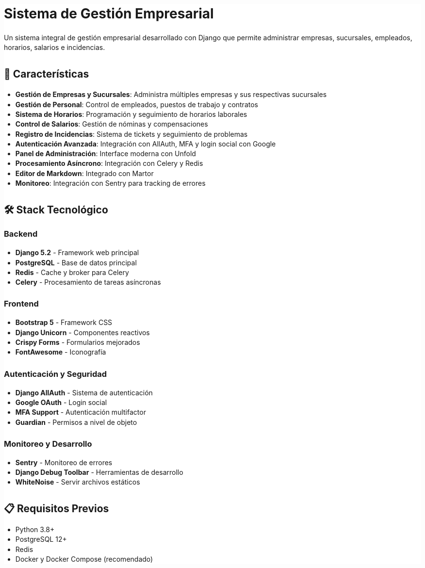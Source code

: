 # Sistema de Gestión Empresarial

Un sistema integral de gestión empresarial desarrollado con Django que permite administrar empresas, sucursales, empleados, horarios, salarios e incidencias.

## 🚀 Características

- **Gestión de Empresas y Sucursales**: Administra múltiples empresas y sus respectivas sucursales
- **Gestión de Personal**: Control de empleados, puestos de trabajo y contratos
- **Sistema de Horarios**: Programación y seguimiento de horarios laborales
- **Control de Salarios**: Gestión de nóminas y compensaciones
- **Registro de Incidencias**: Sistema de tickets y seguimiento de problemas
- **Autenticación Avanzada**: Integración con AllAuth, MFA y login social con Google
- **Panel de Administración**: Interface moderna con Unfold
- **Procesamiento Asíncrono**: Integración con Celery y Redis
- **Editor de Markdown**: Integrado con Martor
- **Monitoreo**: Integración con Sentry para tracking de errores

## 🛠️ Stack Tecnológico

### Backend
- **Django 5.2** - Framework web principal
- **PostgreSQL** - Base de datos principal
- **Redis** - Cache y broker para Celery
- **Celery** - Procesamiento de tareas asíncronas

### Frontend
- **Bootstrap 5** - Framework CSS
- **Django Unicorn** - Componentes reactivos
- **Crispy Forms** - Formularios mejorados
- **FontAwesome** - Iconografía

### Autenticación y Seguridad
- **Django AllAuth** - Sistema de autenticación
- **Google OAuth** - Login social
- **MFA Support** - Autenticación multifactor
- **Guardian** - Permisos a nivel de objeto

### Monitoreo y Desarrollo
- **Sentry** - Monitoreo de errores
- **Django Debug Toolbar** - Herramientas de desarrollo
- **WhiteNoise** - Servir archivos estáticos

## 📋 Requisitos Previos

- Python 3.8+
- PostgreSQL 12+
- Redis
- Docker y Docker Compose (recomendado)
